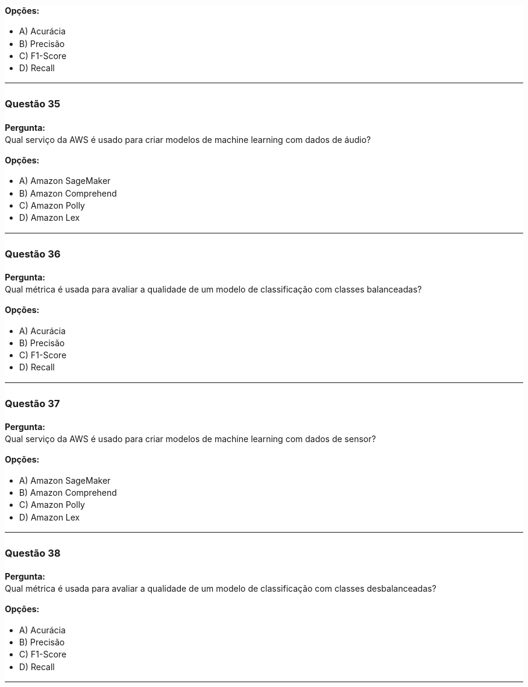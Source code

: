 **Opções:**
- A) Acurácia
- B) Precisão
- C) F1-Score
- D) Recall

---

### Questão 35

**Pergunta:**  
Qual serviço da AWS é usado para criar modelos de machine learning com dados de áudio?

**Opções:**
- A) Amazon SageMaker
- B) Amazon Comprehend
- C) Amazon Polly
- D) Amazon Lex

---

### Questão 36

**Pergunta:**  
Qual métrica é usada para avaliar a qualidade de um modelo de classificação com classes balanceadas?

**Opções:**
- A) Acurácia
- B) Precisão
- C) F1-Score
- D) Recall

---

### Questão 37

**Pergunta:**  
Qual serviço da AWS é usado para criar modelos de machine learning com dados de sensor?

**Opções:**
- A) Amazon SageMaker
- B) Amazon Comprehend
- C) Amazon Polly
- D) Amazon Lex

---

### Questão 38

**Pergunta:**  
Qual métrica é usada para avaliar a qualidade de um modelo de classificação com classes desbalanceadas?

**Opções:**
- A) Acurácia
- B) Precisão
- C) F1-Score
- D) Recall

---